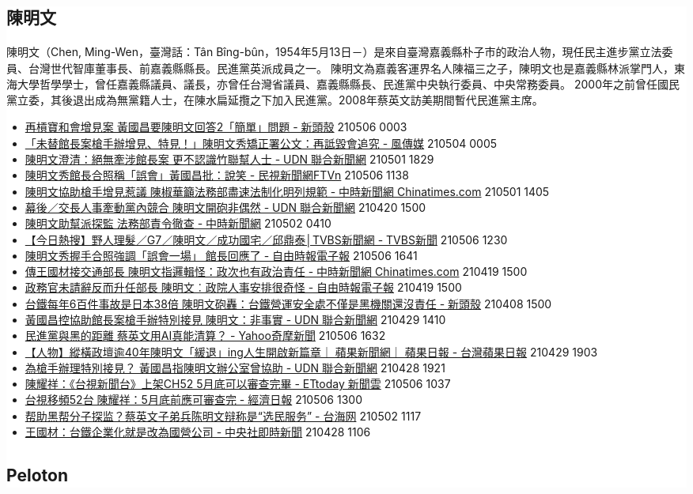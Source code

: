 ## 陳明文

陳明文（Chen, Ming-Wen，臺灣話：Tân Bîng-bûn，1954年5月13日－）是來自臺灣嘉義縣朴子市的政治人物，現任民主進步黨立法委員、台灣世代智庫董事長、前嘉義縣縣長。民進黨英派成員之一。
陳明文為嘉義客運界名人陳福三之子，陳明文也是嘉義縣林派掌門人，東海大學哲學學士，曾任嘉義縣議員、議長，亦曾任台灣省議員、嘉義縣縣長、民進黨中央執行委員、中央常務委員。
2000年之前曾任國民黨立委，其後退出成為無黨籍人士，在陳水扁延攬之下加入民進黨。2008年蔡英文訪美期間暫代民進黨主席。
- [再槓寶和會增見案 黃國昌要陳明文回答2「簡單」問題 - 新頭殼](https://newtalk.tw/news/view/2021-05-06/570319 "再槓寶和會增見案 黃國昌要陳明文回答2「簡單」問題 - 新頭殼") 210506 0003
- [「未替館長案槍手辦增見、特見！」陳明文秀矯正署公文：再詆毀會追究 - 風傳媒](https://www.storm.mg/article/3653565 "「未替館長案槍手辦增見、特見！」陳明文秀矯正署公文：再詆毀會追究 - 風傳媒") 210504 0005
- [陳明文澄清：絕無牽涉館長案 更不認識竹聯幫人士 - UDN 聯合新聞網](https://udn.com/news/story/6656/5427058 "陳明文澄清：絕無牽涉館長案 更不認識竹聯幫人士 - UDN 聯合新聞網") 210501 1829
- [陳明文秀館長合照稱「誤會」黃國昌批：說笑 - 民視新聞網FTVn](https://www.ftvnews.com.tw/news/detail/2021506W0097 "陳明文秀館長合照稱「誤會」黃國昌批：說笑 - 民視新聞網FTVn") 210506 1138
- [陳明文協助槍手增見惹議 陳椒華籲法務部盡速法制化明列規範 - 中時新聞網 Chinatimes.com](https://www.chinatimes.com/realtimenews/20210501002276-260407 "陳明文協助槍手增見惹議 陳椒華籲法務部盡速法制化明列規範 - 中時新聞網 Chinatimes.com") 210501 1405
- [幕後／交長人事牽動黨內競合 陳明文開砲非偶然 - UDN 聯合新聞網](https://udn.com/news/story/122128/5399994 "幕後／交長人事牽動黨內競合 陳明文開砲非偶然 - UDN 聯合新聞網") 210420 1500
- [陳明文助幫派探監 法務部責令徹查 - 中時新聞網](https://www.chinatimes.com/newspapers/20210502000343-260118 "陳明文助幫派探監 法務部責令徹查 - 中時新聞網") 210502 0410
- [【今日熱搜】野人理髮／G7／陳明文／成功國宅／邱鼎泰│TVBS新聞網 - TVBS新聞](https://news.tvbs.com.tw/life/1504600 "【今日熱搜】野人理髮／G7／陳明文／成功國宅／邱鼎泰│TVBS新聞網 - TVBS新聞") 210506 1230
- [陳明文秀握手合照強調「誤會一場」 館長回應了 - 自由時報電子報](https://m.ltn.com.tw/news/politics/breakingnews/3523247 "陳明文秀握手合照強調「誤會一場」 館長回應了 - 自由時報電子報") 210506 1641
- [傳王國材接交通部長 陳明文指邏輯怪：政次也有政治責任 - 中時新聞網 Chinatimes.com](https://www.chinatimes.com/realtimenews/20210419002000-260407 "傳王國材接交通部長 陳明文指邏輯怪：政次也有政治責任 - 中時新聞網 Chinatimes.com") 210419 1500
- [政務官未請辭反而升任部長 陳明文︰政院人事安排很奇怪 - 自由時報電子報](https://news.ltn.com.tw/news/politics/breakingnews/3504340 "政務官未請辭反而升任部長 陳明文︰政院人事安排很奇怪 - 自由時報電子報") 210419 1500
- [台鐵每年6百件事故是日本38倍 陳明文砲轟：台鐵營運安全處不僅是黑機關還沒責任 - 新頭殼](https://newtalk.tw/news/view/2021-04-08/560728 "台鐵每年6百件事故是日本38倍 陳明文砲轟：台鐵營運安全處不僅是黑機關還沒責任 - 新頭殼") 210408 1500
- [黃國昌控協助館長案槍手辦特別接見 陳明文：非事實 - UDN 聯合新聞網](https://udn.com/news/story/7315/5422328?from=udn-ch1_breaknews-1-0-news "黃國昌控協助館長案槍手辦特別接見 陳明文：非事實 - UDN 聯合新聞網") 210429 1410
- [民進黨與黑的距離 蔡英文用AI真能清算？ - Yahoo奇摩新聞](https://tw.news.yahoo.com/%E6%B0%91%E9%80%B2%E9%BB%A8%E8%88%87%E9%BB%91%E7%9A%84%E8%B7%9D%E9%9B%A2-%E8%94%A1%E8%8B%B1%E6%96%87%E7%94%A8ai%E7%9C%9F%E8%83%BD%E6%B8%85%E7%AE%97-083230751.html "民進黨與黑的距離 蔡英文用AI真能清算？ - Yahoo奇摩新聞") 210506 1632
- [【人物】縱橫政壇逾40年陳明文「緩退」ing人生開啟新篇章｜ 蘋果新聞網｜ 蘋果日報 - 台灣蘋果日報](https://tw.appledaily.com/politics/20210429/WGINIWIFYNE4VFQMO2BTT2O3LU/ "【人物】縱橫政壇逾40年陳明文「緩退」ing人生開啟新篇章｜ 蘋果新聞網｜ 蘋果日報 - 台灣蘋果日報") 210429 1903
- [為槍手辦理特別接見？ 黃國昌指陳明文辦公室曾協助 - UDN 聯合新聞網](https://udn.com/news/story/7315/5420388?from=udn-ch1_breaknews-1-0-news "為槍手辦理特別接見？ 黃國昌指陳明文辦公室曾協助 - UDN 聯合新聞網") 210428 1921
- [陳耀祥：《台視新聞台》上架CH52 5月底可以審查完畢 - ETtoday 新聞雲](https://www.ettoday.net/news/20210506/1975564.htm "陳耀祥：《台視新聞台》上架CH52 5月底可以審查完畢 - ETtoday 新聞雲") 210506 1037
- [台視移頻52台 陳耀祥：5月底前應可審查完 - 經濟日報](https://money.udn.com/money/story/5612/5437823 "台視移頻52台 陳耀祥：5月底前應可審查完 - 經濟日報") 210506 1300
- [帮助黑帮分子探监？蔡英文子弟兵陈明文辩称是“选民服务” - 台海网](http://www.taihainet.com/news/twnews/twdnsz/2021-05-02/2505688.html "帮助黑帮分子探监？蔡英文子弟兵陈明文辩称是“选民服务” - 台海网") 210502 1117
- [王國材：台鐵企業化就是改為國營公司 - 中央社即時新聞](https://www.cna.com.tw/news/firstnews/202104285005.aspx "王國材：台鐵企業化就是改為國營公司 - 中央社即時新聞") 210428 1106

## Peloton
